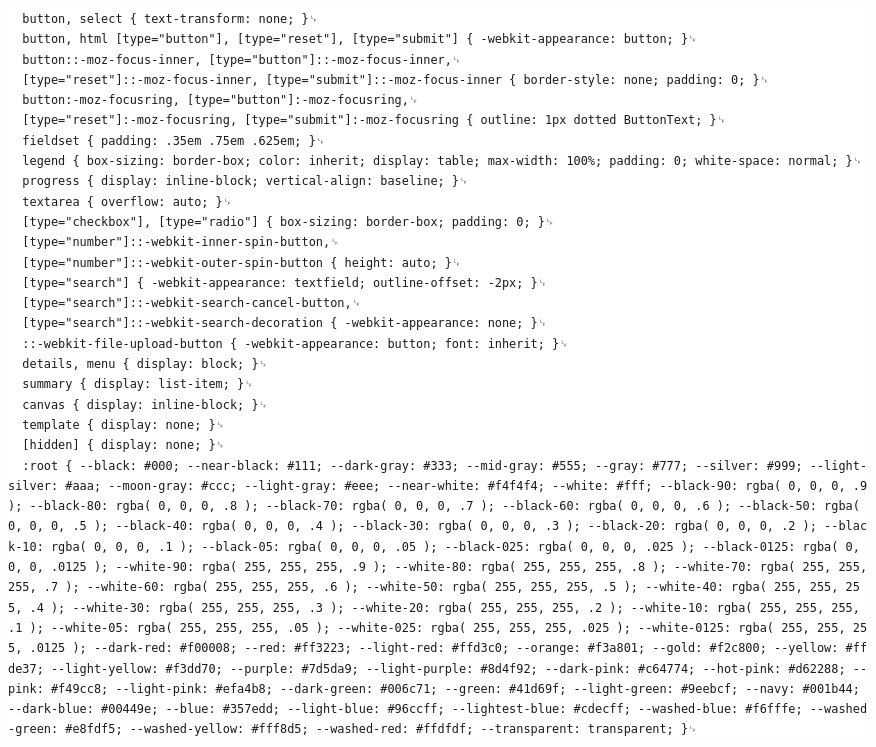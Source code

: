       button, select { text-transform: none; }␊
      button, html [type="button"], [type="reset"], [type="submit"] { -webkit-appearance: button; }␊
      button::-moz-focus-inner, [type="button"]::-moz-focus-inner,␊
      [type="reset"]::-moz-focus-inner, [type="submit"]::-moz-focus-inner { border-style: none; padding: 0; }␊
      button:-moz-focusring, [type="button"]:-moz-focusring,␊
      [type="reset"]:-moz-focusring, [type="submit"]:-moz-focusring { outline: 1px dotted ButtonText; }␊
      fieldset { padding: .35em .75em .625em; }␊
      legend { box-sizing: border-box; color: inherit; display: table; max-width: 100%; padding: 0; white-space: normal; }␊
      progress { display: inline-block; vertical-align: baseline; }␊
      textarea { overflow: auto; }␊
      [type="checkbox"], [type="radio"] { box-sizing: border-box; padding: 0; }␊
      [type="number"]::-webkit-inner-spin-button,␊
      [type="number"]::-webkit-outer-spin-button { height: auto; }␊
      [type="search"] { -webkit-appearance: textfield; outline-offset: -2px; }␊
      [type="search"]::-webkit-search-cancel-button,␊
      [type="search"]::-webkit-search-decoration { -webkit-appearance: none; }␊
      ::-webkit-file-upload-button { -webkit-appearance: button; font: inherit; }␊
      details, menu { display: block; }␊
      summary { display: list-item; }␊
      canvas { display: inline-block; }␊
      template { display: none; }␊
      [hidden] { display: none; }␊
      :root { --black: #000; --near-black: #111; --dark-gray: #333; --mid-gray: #555; --gray: #777; --silver: #999; --light-silver: #aaa; --moon-gray: #ccc; --light-gray: #eee; --near-white: #f4f4f4; --white: #fff; --black-90: rgba( 0, 0, 0, .9 ); --black-80: rgba( 0, 0, 0, .8 ); --black-70: rgba( 0, 0, 0, .7 ); --black-60: rgba( 0, 0, 0, .6 ); --black-50: rgba( 0, 0, 0, .5 ); --black-40: rgba( 0, 0, 0, .4 ); --black-30: rgba( 0, 0, 0, .3 ); --black-20: rgba( 0, 0, 0, .2 ); --black-10: rgba( 0, 0, 0, .1 ); --black-05: rgba( 0, 0, 0, .05 ); --black-025: rgba( 0, 0, 0, .025 ); --black-0125: rgba( 0, 0, 0, .0125 ); --white-90: rgba( 255, 255, 255, .9 ); --white-80: rgba( 255, 255, 255, .8 ); --white-70: rgba( 255, 255, 255, .7 ); --white-60: rgba( 255, 255, 255, .6 ); --white-50: rgba( 255, 255, 255, .5 ); --white-40: rgba( 255, 255, 255, .4 ); --white-30: rgba( 255, 255, 255, .3 ); --white-20: rgba( 255, 255, 255, .2 ); --white-10: rgba( 255, 255, 255, .1 ); --white-05: rgba( 255, 255, 255, .05 ); --white-025: rgba( 255, 255, 255, .025 ); --white-0125: rgba( 255, 255, 255, .0125 ); --dark-red: #f00008; --red: #ff3223; --light-red: #ffd3c0; --orange: #f3a801; --gold: #f2c800; --yellow: #ffde37; --light-yellow: #f3dd70; --purple: #7d5da9; --light-purple: #8d4f92; --dark-pink: #c64774; --hot-pink: #d62288; --pink: #f49cc8; --light-pink: #efa4b8; --dark-green: #006c71; --green: #41d69f; --light-green: #9eebcf; --navy: #001b44; --dark-blue: #00449e; --blue: #357edd; --light-blue: #96ccff; --lightest-blue: #cdecff; --washed-blue: #f6fffe; --washed-green: #e8fdf5; --washed-yellow: #fff8d5; --washed-red: #ffdfdf; --transparent: transparent; }␊